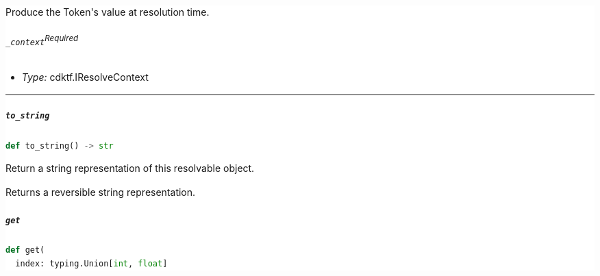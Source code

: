 Produce the Token's value at resolution time.

###### `_context`<sup>Required</sup> <a name="_context" id="rhizo-co-terraform-provider-oci.dataOciCoreIpsecConnectionTunnelRoutes.DataOciCoreIpsecConnectionTunnelRoutesTunnelRoutesList.resolve.parameter._context"></a>

- *Type:* cdktf.IResolveContext

---

##### `to_string` <a name="to_string" id="rhizo-co-terraform-provider-oci.dataOciCoreIpsecConnectionTunnelRoutes.DataOciCoreIpsecConnectionTunnelRoutesTunnelRoutesList.toString"></a>

```python
def to_string() -> str
```

Return a string representation of this resolvable object.

Returns a reversible string representation.

##### `get` <a name="get" id="rhizo-co-terraform-provider-oci.dataOciCoreIpsecConnectionTunnelRoutes.DataOciCoreIpsecConnectionTunnelRoutesTunnelRoutesList.get"></a>

```python
def get(
  index: typing.Union[int, float]
